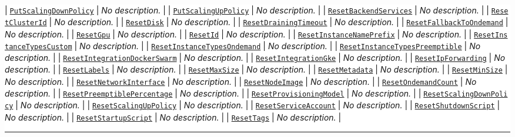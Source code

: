 | <code><a href="#@cdktf/provider-spotinst.elastigroupGke.ElastigroupGke.putScalingDownPolicy">PutScalingDownPolicy</a></code> | *No description.* |
| <code><a href="#@cdktf/provider-spotinst.elastigroupGke.ElastigroupGke.putScalingUpPolicy">PutScalingUpPolicy</a></code> | *No description.* |
| <code><a href="#@cdktf/provider-spotinst.elastigroupGke.ElastigroupGke.resetBackendServices">ResetBackendServices</a></code> | *No description.* |
| <code><a href="#@cdktf/provider-spotinst.elastigroupGke.ElastigroupGke.resetClusterId">ResetClusterId</a></code> | *No description.* |
| <code><a href="#@cdktf/provider-spotinst.elastigroupGke.ElastigroupGke.resetDisk">ResetDisk</a></code> | *No description.* |
| <code><a href="#@cdktf/provider-spotinst.elastigroupGke.ElastigroupGke.resetDrainingTimeout">ResetDrainingTimeout</a></code> | *No description.* |
| <code><a href="#@cdktf/provider-spotinst.elastigroupGke.ElastigroupGke.resetFallbackToOndemand">ResetFallbackToOndemand</a></code> | *No description.* |
| <code><a href="#@cdktf/provider-spotinst.elastigroupGke.ElastigroupGke.resetGpu">ResetGpu</a></code> | *No description.* |
| <code><a href="#@cdktf/provider-spotinst.elastigroupGke.ElastigroupGke.resetId">ResetId</a></code> | *No description.* |
| <code><a href="#@cdktf/provider-spotinst.elastigroupGke.ElastigroupGke.resetInstanceNamePrefix">ResetInstanceNamePrefix</a></code> | *No description.* |
| <code><a href="#@cdktf/provider-spotinst.elastigroupGke.ElastigroupGke.resetInstanceTypesCustom">ResetInstanceTypesCustom</a></code> | *No description.* |
| <code><a href="#@cdktf/provider-spotinst.elastigroupGke.ElastigroupGke.resetInstanceTypesOndemand">ResetInstanceTypesOndemand</a></code> | *No description.* |
| <code><a href="#@cdktf/provider-spotinst.elastigroupGke.ElastigroupGke.resetInstanceTypesPreemptible">ResetInstanceTypesPreemptible</a></code> | *No description.* |
| <code><a href="#@cdktf/provider-spotinst.elastigroupGke.ElastigroupGke.resetIntegrationDockerSwarm">ResetIntegrationDockerSwarm</a></code> | *No description.* |
| <code><a href="#@cdktf/provider-spotinst.elastigroupGke.ElastigroupGke.resetIntegrationGke">ResetIntegrationGke</a></code> | *No description.* |
| <code><a href="#@cdktf/provider-spotinst.elastigroupGke.ElastigroupGke.resetIpForwarding">ResetIpForwarding</a></code> | *No description.* |
| <code><a href="#@cdktf/provider-spotinst.elastigroupGke.ElastigroupGke.resetLabels">ResetLabels</a></code> | *No description.* |
| <code><a href="#@cdktf/provider-spotinst.elastigroupGke.ElastigroupGke.resetMaxSize">ResetMaxSize</a></code> | *No description.* |
| <code><a href="#@cdktf/provider-spotinst.elastigroupGke.ElastigroupGke.resetMetadata">ResetMetadata</a></code> | *No description.* |
| <code><a href="#@cdktf/provider-spotinst.elastigroupGke.ElastigroupGke.resetMinSize">ResetMinSize</a></code> | *No description.* |
| <code><a href="#@cdktf/provider-spotinst.elastigroupGke.ElastigroupGke.resetNetworkInterface">ResetNetworkInterface</a></code> | *No description.* |
| <code><a href="#@cdktf/provider-spotinst.elastigroupGke.ElastigroupGke.resetNodeImage">ResetNodeImage</a></code> | *No description.* |
| <code><a href="#@cdktf/provider-spotinst.elastigroupGke.ElastigroupGke.resetOndemandCount">ResetOndemandCount</a></code> | *No description.* |
| <code><a href="#@cdktf/provider-spotinst.elastigroupGke.ElastigroupGke.resetPreemptiblePercentage">ResetPreemptiblePercentage</a></code> | *No description.* |
| <code><a href="#@cdktf/provider-spotinst.elastigroupGke.ElastigroupGke.resetProvisioningModel">ResetProvisioningModel</a></code> | *No description.* |
| <code><a href="#@cdktf/provider-spotinst.elastigroupGke.ElastigroupGke.resetScalingDownPolicy">ResetScalingDownPolicy</a></code> | *No description.* |
| <code><a href="#@cdktf/provider-spotinst.elastigroupGke.ElastigroupGke.resetScalingUpPolicy">ResetScalingUpPolicy</a></code> | *No description.* |
| <code><a href="#@cdktf/provider-spotinst.elastigroupGke.ElastigroupGke.resetServiceAccount">ResetServiceAccount</a></code> | *No description.* |
| <code><a href="#@cdktf/provider-spotinst.elastigroupGke.ElastigroupGke.resetShutdownScript">ResetShutdownScript</a></code> | *No description.* |
| <code><a href="#@cdktf/provider-spotinst.elastigroupGke.ElastigroupGke.resetStartupScript">ResetStartupScript</a></code> | *No description.* |
| <code><a href="#@cdktf/provider-spotinst.elastigroupGke.ElastigroupGke.resetTags">ResetTags</a></code> | *No description.* |

---